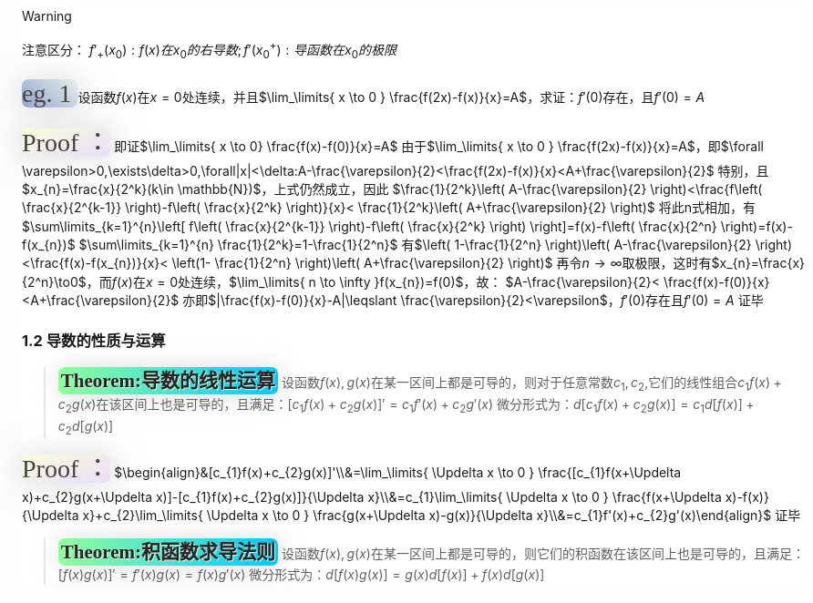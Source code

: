 
>[!warning] 
>注意区分：
>$f'_{+}(x_{0}):f(x)在x_{0}的右导数;f'(x_{0}^+):导函数在x_{0}的极限$



<span style='color:#434343;background-image: linear-gradient(45deg, #93a5cf 0%, #e4efe9 100%);border-radius:7px;box-shadow: 1px 1px 30px 5px rgb(204, 204, 204, 0.52);font-family:Monotype Corsiva;font-size:2em;'> eg. 1 </span>
设函数$f(x)$在$x=0$处连续，并且$\lim_\limits{ x \to  0 } \frac{f(2x)-f(x)}{x}=A$，求证：$f'(0)$存在，且$f'(0)=A$

<span style='color:#434343;background-image: linear-gradient(-20deg, #e9defa 0%, #fbfcdb 100%);border-radius:7px;box-shadow: 1px 1px 30px 5px rgb(204, 204, 204, 0.52);font-family:Monotype Corsiva;font-size:2em;'>Proof ：</span>
即证$\lim_\limits{ x \to 0} \frac{f(x)-f(0)}{x}=A$
由于$\lim_\limits{ x \to  0 } \frac{f(2x)-f(x)}{x}=A$，即$\forall \varepsilon>0,\exists\delta>0,\forall|x|<\delta:A-\frac{\varepsilon}{2}<\frac{f(2x)-f(x)}{x}<A+\frac{\varepsilon}{2}$
特别，且$x_{n}=\frac{x}{2^k}(k\in \mathbb{N})$，上式仍然成立，因此
$\frac{1}{2^k}\left( A-\frac{\varepsilon}{2} \right)<\frac{f\left( \frac{x}{2^{k-1}} \right)-f\left( \frac{x}{2^k} \right)}{x}< \frac{1}{2^k}\left( A+\frac{\varepsilon}{2} \right)$
将此n式相加，有
$\sum\limits_{k=1}^{n}\left[ f\left( \frac{x}{2^{k-1}} \right)-f\left( \frac{x}{2^k} \right) \right]=f(x)-f\left( \frac{x}{2^n} \right)=f(x)-f(x_{n})$
$\sum\limits_{k=1}^{n} \frac{1}{2^k}=1-\frac{1}{2^n}$
有$\left( 1-\frac{1}{2^n} \right)\left( A-\frac{\varepsilon}{2} \right)<\frac{f(x)-f(x_{n})}{x}< \left(1- \frac{1}{2^n} \right)\left( A+\frac{\varepsilon}{2} \right)$
再令$n\to \infty$取极限，这时有$x_{n}=\frac{x}{2^n}\to0$，而$f(x)$在$x=0$处连续，$\lim_\limits{ n \to \infty }f(x_{n})=f(0)$，故：
$A-\frac{\varepsilon}{2}< \frac{f(x)-f(0)}{x} <A+\frac{\varepsilon}{2}$
亦即$|\frac{f(x)-f(0)}{x}-A|\leqslant \frac{\varepsilon}{2}<\varepsilon$，$f'(0)$存在且$f'(0)=A$
证毕

### 1.2 导数的性质与运算
><span style='font-family:汉仪劲楷简 Regular,Stem;font-style: normal;font-weight: bold;color: #242424;text-decoration: none;text-shadow: 1px 1px 1px #eeece1;font-size:1.5em;background-image: linear-gradient(to right, #92fe9d 0%, #00c9ff 100%);border-radius:7px;box-shadow: 1px 1px 29px rgb(204, 204, 204, 0.68);padding:3px;'>Theorem:导数的线性运算</span>
>设函数$f(x),g(x)$在某一区间上都是可导的，则对于任意常数$c_{1},c_{2}$,它们的线性组合$c_{1}f(x)+c_{2}g(x)$在该区间上也是可导的，且满足：$[c_{1}f(x)+c_{2}g(x)]'=c_{1}f'(x)+c_{2}g'(x)$
>微分形式为：$d[c_{1}f(x)+c_{2}g(x)]=c_{1}d[f(x)]+c_{2}d[g(x)]$

<span style='color:#434343;background-image: linear-gradient(-20deg, #e9defa 0%, #fbfcdb 100%);border-radius:7px;box-shadow: 1px 1px 30px 5px rgb(204, 204, 204, 0.52);font-family:Monotype Corsiva;font-size:2em;'>Proof ：</span>
$\begin{align}&[c_{1}f(x)+c_{2}g(x)]'\\&=\lim_\limits{ \Updelta x \to  0 } \frac{[c_{1}f(x+\Updelta x)+c_{2}g(x+\Updelta x)]-[c_{1}f(x)+c_{2}g(x)]}{\Updelta x}\\&=c_{1}\lim_\limits{ \Updelta x \to  0 } \frac{f(x+\Updelta x)-f(x)}{\Updelta x}+c_{2}\lim_\limits{ \Updelta x \to  0 } \frac{g(x+\Updelta x)-g(x)}{\Updelta x}\\&=c_{1}f'(x)+c_{2}g'(x)\end{align}$
证毕

><span style='font-family:汉仪劲楷简 Regular,Stem;font-style: normal;font-weight: bold;color: #242424;text-decoration: none;text-shadow: 1px 1px 1px #eeece1;font-size:1.5em;background-image: linear-gradient(to right, #92fe9d 0%, #00c9ff 100%);border-radius:7px;box-shadow: 1px 1px 29px rgb(204, 204, 204, 0.68);padding:3px;'>Theorem:积函数求导法则</span>
>设函数$f(x),g(x)$在某一区间上都是可导的，则它们的积函数在该区间上也是可导的，且满足：$[f(x)g(x)]'=f'(x)g(x)=f(x)g'(x)$
>微分形式为：$d[f(x)g(x)]=g(x)d[f(x)]+f(x)d[g(x)]$

